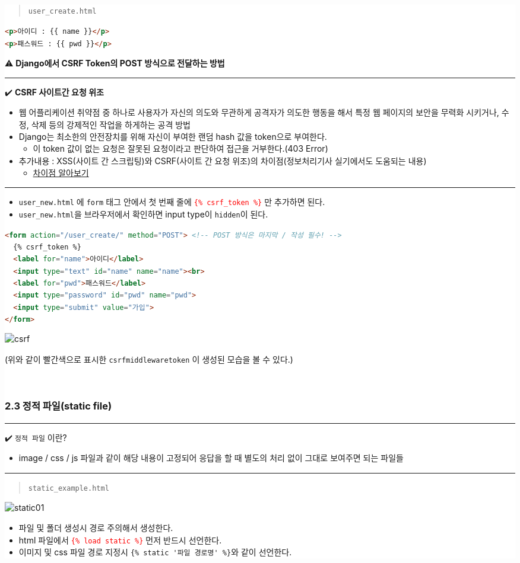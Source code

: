 > `user_create.html`

```html
<p>아이디 : {{ name }}</p>
<p>패스워드 : {{ pwd }}</p>
```

:warning: **Django에서 CSRF Token의 POST 방식으로 전달하는 방법**

---

:heavy_check_mark: **CSRF 사이트간 요청 위조**

- 웹 어플리케이션 취약점 중 하나로 사용자가 자신의 의도와 무관하게 공격자가 의도한 행동을 해서 특정 웹 페이지의 보안을 무력화 시키거나, 수정, 삭제 등의 강제적인 작업을 하게하는 공격 방법
- Django는 최소한의 안전장치를 위해 자신이 부여한 랜덤 hash 값을 token으로 부여한다.
  - 이 token 값이 없는 요청은 잘못된 요청이라고 판단하여 접근을 거부한다.(403 Error)
- 추가내용 : XSS(사이트 간 스크립팅)와 CSRF(사이트 간 요청 위조)의 차이점(정보처리기사 실기에서도 도움되는 내용)
  - <a href="https://glasgowkiss.tistory.com/16">차이점 알아보기</a>

---

- `user_new.html` 에 `form` 태그 안에서 첫 번째 줄에 <font color="red">`{% csrf_token %}`</font> 만 추가하면 된다.
- `user_new.html`을 브라우저에서 확인하면 input type이 `hidden`이 된다.

```html
<form action="/user_create/" method="POST"> <!-- POST 방식은 마지막 / 작성 필수! -->
  {% csrf_token %}
  <label for="name">아이디</label>
  <input type="text" id="name" name="name"><br>
  <label for="pwd">패스워드</label>
  <input type="password" id="pwd" name="pwd">
  <input type="submit" value="가입">
</form>
```

![csrf](https://user-images.githubusercontent.com/52685250/63140781-02339e80-c01e-11e9-91ec-9663af91a8a7.jpg)

(위와 같이 빨간색으로 표시한 `csrfmiddlewaretoken` 이 생성된 모습을 볼 수 있다.)

<br>

### 2.3 정적 파일(static file)

---

:heavy_check_mark: `정적 파일` 이란?

- image / css / js 파일과 같이 해당 내용이 고정되어 응답을 할 때 별도의 처리 없이 그대로 보여주면 되는 파일들

---

> `static_example.html`

![static01](https://user-images.githubusercontent.com/52685250/63144347-6f026500-c02d-11e9-90ab-5378363bce46.JPG)

- 파일 및 폴더 생성시 경로 주의해서 생성한다.
- html 파일에서 <font color="red">`{% load static %}`</font> 먼저 반드시 선언한다.
- 이미지 및 css 파일 경로 지정시 `{% static '파일 경로명' %}`와 같이 선언한다.
